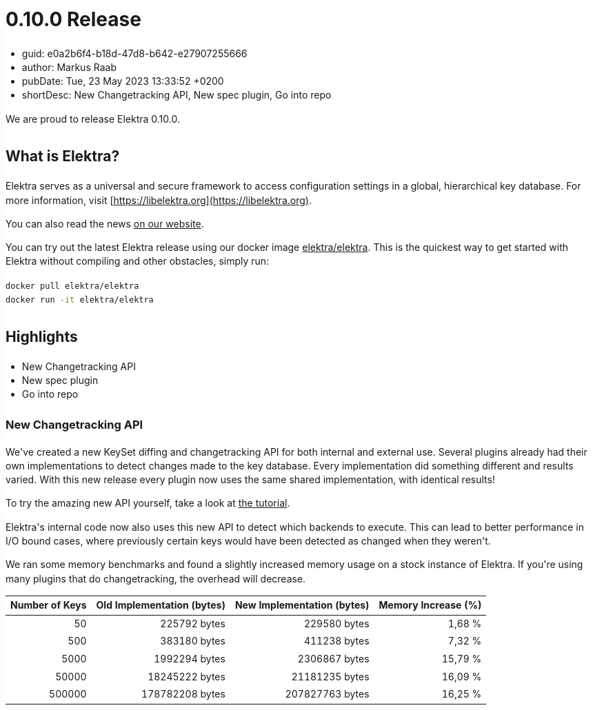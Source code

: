 # 0.10.0 Release

- guid: e0a2b6f4-b18d-47d8-b642-e27907255666
- author: Markus Raab
- pubDate: Tue, 23 May 2023 13:33:52 +0200
- shortDesc: New Changetracking API, New spec plugin, Go into repo

We are proud to release Elektra 0.10.0.

## What is Elektra?

Elektra serves as a universal and secure framework to access configuration settings in a global, hierarchical key database.
For more information, visit [https://libelektra.org](https://libelektra.org).

You can also read the news [on our website](https://www.libelektra.org/news/0.10.0-release).

You can try out the latest Elektra release using our docker image [elektra/elektra](https://hub.docker.com/r/elektra/elektra).
This is the quickest way to get started with Elektra without compiling and other obstacles, simply run:

```sh
docker pull elektra/elektra
docker run -it elektra/elektra
```

## Highlights

- New Changetracking API
- New spec plugin
- Go into repo

### New Changetracking API

We've created a new KeySet diffing and changetracking API for both internal and external use.
Several plugins already had their own implementations to detect changes made to the key database.
Every implementation did something different and results varied.
With this new release every plugin now uses the same shared implementation, with identical results!

To try the amazing new API yourself, take a look at [the tutorial](../tutorials/changetracking.md).

Elektra's internal code now also uses this new API to detect which backends to execute.
This can lead to better performance in I/O bound cases, where previously certain keys would have been detected as changed when they weren't.

We ran some memory benchmarks and found a slightly increased memory usage on a stock instance of Elektra.
If you're using many plugins that do changetracking, the overhead will decrease.

| Number of Keys | Old Implementation (bytes) | New Implementation (bytes) | Memory Increase (%) |
| -------------: | -------------------------: | -------------------------: | ------------------: |
|             50 |               225792 bytes |               229580 bytes |              1,68 % |
|            500 |               383180 bytes |               411238 bytes |              7,32 % |
|           5000 |              1992294 bytes |              2306867 bytes |             15,79 % |
|          50000 |             18245222 bytes |             21181235 bytes |             16,09 % |
|         500000 |            178782208 bytes |            207827763 bytes |             16,25 % |
